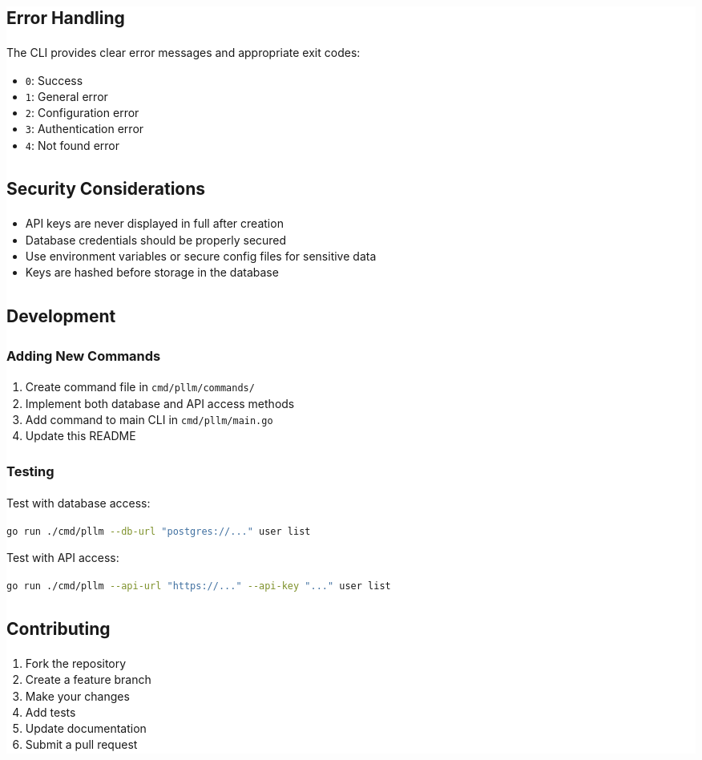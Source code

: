 ## Error Handling

The CLI provides clear error messages and appropriate exit codes:

- `0`: Success
- `1`: General error
- `2`: Configuration error
- `3`: Authentication error
- `4`: Not found error

## Security Considerations

- API keys are never displayed in full after creation
- Database credentials should be properly secured
- Use environment variables or secure config files for sensitive data
- Keys are hashed before storage in the database

## Development

### Adding New Commands

1. Create command file in `cmd/pllm/commands/`
2. Implement both database and API access methods
3. Add command to main CLI in `cmd/pllm/main.go`
4. Update this README

### Testing

Test with database access:
```bash
go run ./cmd/pllm --db-url "postgres://..." user list
```

Test with API access:
```bash
go run ./cmd/pllm --api-url "https://..." --api-key "..." user list
```

## Contributing

1. Fork the repository
2. Create a feature branch
3. Make your changes
4. Add tests
5. Update documentation
6. Submit a pull request